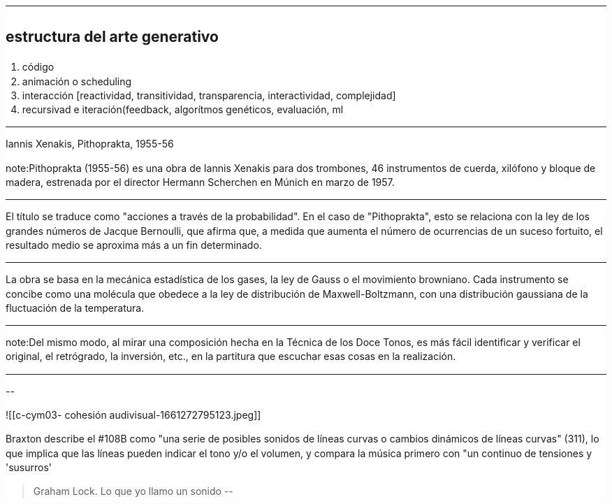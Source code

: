 
<iframe src="https://cagrimmett.com/tutorial/2022/03/08/how-to-create-vera-molnars-structure-de-quadrilateres-in-p5-js/" allow="fullscreen" allowfullscreen="" style="height:100%;width:100%; aspect-ratio: 16 / 9; "></iframe>

---
## estructura del arte generativo 

1. código
2. animación o scheduling 
3. interacción [reactividad, transitividad, transparencia, interactividad, complejidad]
4. recursivad e iteración(feedback, algorítmos genéticos, evaluación, ml

---
Iannis Xenakis, Pithoprakta, 1955-56

<iframe title="Iannis Xenakis: Pithoprakta (1955/1956)" src="https://www.youtube.com/embed/AE1M2iwjTsM?feature=oembed" height="150" width="200" allowfullscreen="" allow="fullscreen" style="aspect-ratio: 1.33333 / 1; width: 100%; height: 100%;"></iframe>

note:Pithoprakta (1955-56) es una obra de Iannis Xenakis para dos trombones, 46 instrumentos de cuerda, xilófono y bloque de madera, estrenada por el director Hermann Scherchen en Múnich en marzo de 1957.  

---
El título se traduce como "acciones a través de la probabilidad". En el caso de "Pithoprakta", esto se relaciona con la ley de los grandes números de Jacque Bernoulli, que afirma que, a medida que aumenta el número de ocurrencias de un suceso fortuito, el resultado medio se aproxima más a un fin determinado. 

---
La obra se basa en la mecánica estadística de los gases, la ley de Gauss o el movimiento browniano. Cada instrumento se concibe como una molécula que obedece a la ley de distribución de Maxwell-Boltzmann, con una distribución gaussiana de la fluctuación de la temperatura.  

---
note:Del mismo modo, al mirar una composición hecha en la Técnica de los Doce Tonos, es más fácil identificar y verificar el original, el retrógrado, la inversión, etc., en la partitura que escuchar esas cosas en la realización.

<iframe title="Zwölftonwerbung - Twelve tone commercial" src="https://www.youtube.com/embed/LACCAF04wSs?feature=oembed" height="150" width="200" allowfullscreen="" allow="fullscreen" style="aspect-ratio: 1.33333 / 1; width: 100%; height: 100%;"></iframe>

---

<iframe title="Schoenberg: Suite for Piano, Op.25 (Boffard)" src="https://www.youtube.com/embed/bQHR_Z8XVvI?feature=oembed" height="113" width="200" allowfullscreen="" allow="fullscreen" style="aspect-ratio: 1.76991 / 1; width: 100%; height: 100%;"></iframe>

--

![[c-cym03- cohesión audivisual-1661272795123.jpeg]]

Braxton describe el #108B como "una serie de posibles sonidos de líneas curvas o cambios dinámicos de líneas curvas" (311), lo que implica que las líneas pueden indicar el tono y/o el volumen, y compara la música primero con "un continuo de tensiones y 'susurros'
> Graham Lock. Lo que yo llamo un sonido
--
